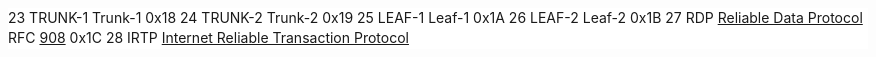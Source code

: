 <td style="text-align:right">23
</td>
<td>TRUNK-1
</td>
<td>Trunk-1
</td>
<td>
</td></tr>
<tr>
<td style="text-align:right">0x18
</td>
<td style="text-align:right">24
</td>
<td>TRUNK-2
</td>
<td>Trunk-2
</td>
<td>
</td></tr>
<tr>
<td style="text-align:right">0x19
</td>
<td style="text-align:right">25
</td>
<td>LEAF-1
</td>
<td>Leaf-1
</td>
<td>
</td></tr>
<tr>
<td style="text-align:right">0x1A
</td>
<td style="text-align:right">26
</td>
<td>LEAF-2
</td>
<td>Leaf-2
</td>
<td>
</td></tr>
<tr>
<td style="text-align:right">0x1B
</td>
<td style="text-align:right">27
</td>
<td>RDP
</td>
<td><a href="/wiki/Reliable_Data_Protocol" title="Reliable Data Protocol">Reliable Data Protocol</a>
</td>
<td><link rel="mw-deduplicated-inline-style" href="mw-data:TemplateStyles:r1238218222">RFC&nbsp;<a rel="nofollow" class="external text" href="https://datatracker.ietf.org/doc/html/rfc908">908</a>
</td></tr>
<tr>
<td style="text-align:right">0x1C
</td>
<td style="text-align:right">28
</td>
<td>IRTP
</td>
<td><a href="/w/index.php?title=Internet_Reliable_Transaction_Protocol&amp;action=edit&amp;redlink=1" class="new" title="Internet Reliable Transaction Protocol (page does not exist)">Internet Reliable Transaction Protocol</a>